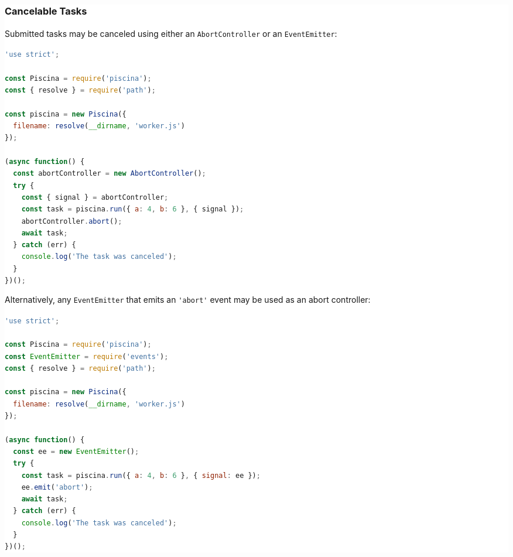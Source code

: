 ### Cancelable Tasks

Submitted tasks may be canceled using either an `AbortController` or
an `EventEmitter`:

```js
'use strict';

const Piscina = require('piscina');
const { resolve } = require('path');

const piscina = new Piscina({
  filename: resolve(__dirname, 'worker.js')
});

(async function() {
  const abortController = new AbortController();
  try {
    const { signal } = abortController;
    const task = piscina.run({ a: 4, b: 6 }, { signal });
    abortController.abort();
    await task;
  } catch (err) {
    console.log('The task was canceled');
  }
})();
```

Alternatively, any `EventEmitter` that emits an `'abort'` event
may be used as an abort controller:

```js
'use strict';

const Piscina = require('piscina');
const EventEmitter = require('events');
const { resolve } = require('path');

const piscina = new Piscina({
  filename: resolve(__dirname, 'worker.js')
});

(async function() {
  const ee = new EventEmitter();
  try {
    const task = piscina.run({ a: 4, b: 6 }, { signal: ee });
    ee.emit('abort');
    await task;
  } catch (err) {
    console.log('The task was canceled');
  }
})();
```
